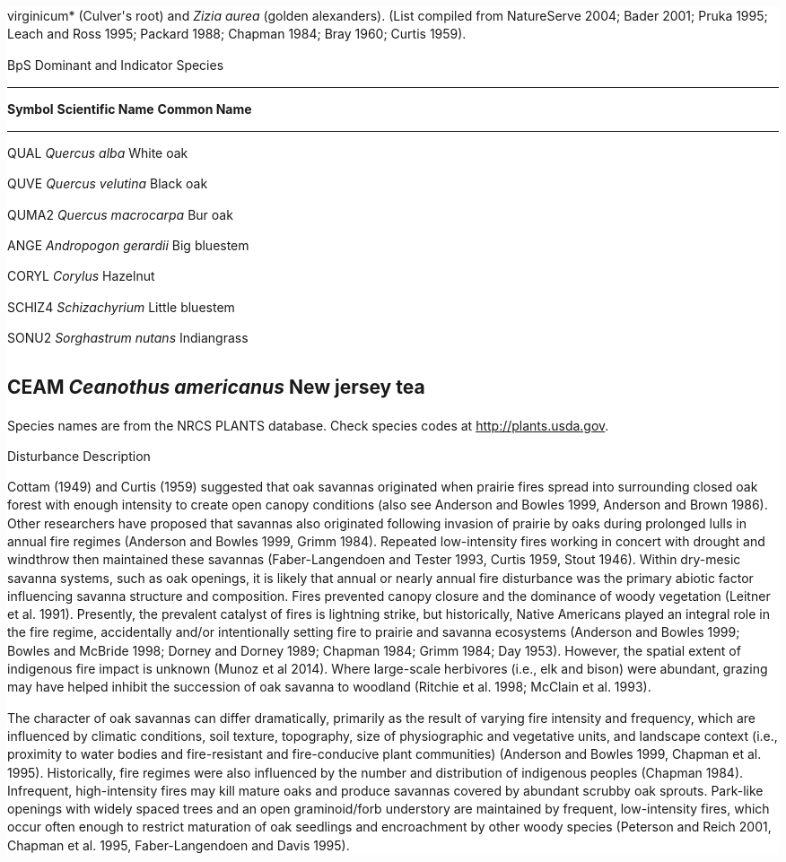 virginicum* (Culver's root) and *Zizia aurea* (golden alexanders). (List
compiled from NatureServe 2004; Bader 2001; Pruka 1995; Leach and Ross
1995; Packard 1988; Chapman 1984; Bray 1960; Curtis 1959).

BpS Dominant and Indicator Species

  ---------------------------------------------------------------------------
  **Symbol**   **Scientific Name**              **Common Name**
  ------------ -------------------------------- -----------------------------
  QUAL         *Quercus alba*                   White oak

  QUVE         *Quercus velutina*               Black oak

  QUMA2        *Quercus macrocarpa*             Bur oak

  ANGE         *Andropogon gerardii*            Big bluestem

  CORYL        *Corylus*                        Hazelnut

  SCHIZ4       *Schizachyrium*                  Little bluestem

  SONU2        *Sorghastrum nutans*             Indiangrass

  CEAM         *Ceanothus americanus*           New jersey tea
  ---------------------------------------------------------------------------

Species names are from the NRCS PLANTS database. Check species codes at
http://plants.usda.gov.

Disturbance Description

Cottam (1949) and Curtis (1959) suggested that oak savannas originated
when prairie fires spread into surrounding closed oak forest with enough
intensity to create open canopy conditions (also see Anderson and Bowles
1999, Anderson and Brown 1986). Other researchers have proposed that
savannas also originated following invasion of prairie by oaks during
prolonged lulls in annual fire regimes (Anderson and Bowles 1999, Grimm
1984). Repeated low-intensity fires working in concert with drought and
windthrow then maintained these savannas (Faber-Langendoen and Tester
1993, Curtis 1959, Stout 1946). Within dry-mesic savanna systems, such
as oak openings, it is likely that annual or nearly annual fire
disturbance was the primary abiotic factor influencing savanna structure
and composition. Fires prevented canopy closure and the dominance of
woody vegetation (Leitner et al. 1991). Presently, the prevalent
catalyst of fires is lightning strike, but historically, Native
Americans played an integral role in the fire regime, accidentally
and/or intentionally setting fire to prairie and savanna ecosystems
(Anderson and Bowles 1999; Bowles and McBride 1998; Dorney and Dorney
1989; Chapman 1984; Grimm 1984; Day 1953). However, the spatial extent
of indigenous fire impact is unknown (Munoz et al 2014). Where
large-scale herbivores (i.e., elk and bison) were abundant, grazing may
have helped inhibit the succession of oak savanna to woodland (Ritchie
et al. 1998; McClain et al. 1993).

The character of oak savannas can differ dramatically, primarily as the
result of varying fire intensity and frequency, which are influenced by
climatic conditions, soil texture, topography, size of physiographic and
vegetative units, and landscape context (i.e., proximity to water bodies
and fire-resistant and fire-conducive plant communities) (Anderson and
Bowles 1999, Chapman et al. 1995). Historically, fire regimes were also
influenced by the number and distribution of indigenous peoples (Chapman
1984). Infrequent, high-intensity fires may kill mature oaks and produce
savannas covered by abundant scrubby oak sprouts. Park-like openings
with widely spaced trees and an open graminoid/forb understory are
maintained by frequent, low-intensity fires, which occur often enough to
restrict maturation of oak seedlings and encroachment by other woody
species (Peterson and Reich 2001, Chapman et al. 1995, Faber-Langendoen
and Davis 1995).
